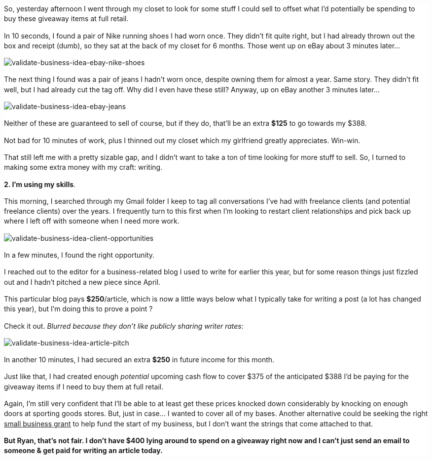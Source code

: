 So, yesterday afternoon I went through my closet to look for some stuff I could sell to offset what I’d potentially be spending to buy these giveaway items at full retail.

In 10 seconds, I found a pair of Nike running shoes I had worn once. They didn’t fit quite right, but I had already thrown out the box and receipt (dumb), so they sat at the back of my closet for 6 months. Those went up on eBay about 3 minutes later…

![validate-business-idea-ebay-nike-shoes](https://www.ryrob.com/wp-content/uploads/2016/11/validate-business-idea-eBay-nike-shoes.png)

The next thing I found was a pair of jeans I hadn’t worn once, despite owning them for almost a year. Same story. They didn’t fit well, but I had already cut the tag off. Why did I even have these still? Anyway, up on eBay another 3 minutes later…

![validate-business-idea-ebay-jeans](https://www.ryrob.com/wp-content/uploads/2016/11/validate-business-idea-eBay-jeans.png)

Neither of these are guaranteed to sell of course, but if they do, that’ll be an extra **$125** to go towards my $388.

Not bad for 10 minutes of work, plus I thinned out my closet which my girlfriend greatly appreciates. Win-win.

That still left me with a pretty sizable gap, and I didn’t want to take a ton of time looking for more stuff to sell. So, I turned to making some extra money with my craft: writing.

**2\. I’m using my skills**.

This morning, I searched through my Gmail folder I keep to tag all conversations I’ve had with freelance clients (and potential freelance clients) over the years. I frequently turn to this first when I’m looking to restart client relationships and pick back up where I left off with someone when I need more work.

![validate-business-idea-client-opportunities](https://www.ryrob.com/wp-content/uploads/2016/11/validate-business-idea-client-opportunities.png)

In a few minutes, I found the right opportunity.

I reached out to the editor for a business-related blog I used to write for earlier this year, but for some reason things just fizzled out and I hadn’t pitched a new piece since April.

This particular blog pays **$250**/article, which is now a little ways below what I typically take for writing a post (a lot has changed this year), but I’m doing this to prove a point ?

Check it out. *Blurred because they don’t like publicly sharing writer rates*:

![validate-business-idea-article-pitch](https://www.ryrob.com/wp-content/uploads/2016/11/validate-business-idea-article-pitch-1.png)

In another 10 minutes, I had secured an extra **$250** in future income for this month.

Just like that, I had created enough *potential* upcoming cash flow to cover $375 of the anticipated $388 I’d be paying for the giveaway items if I need to buy them at full retail.

Again, I’m still very confident that I’ll be able to at least get these prices knocked down considerably by knocking on enough doors at sporting goods stores. But, just in case… I wanted to cover all of my bases. Another alternative could be seeking the right [small business grant](https://www.fundera.com/blog/small-business-grants) to help fund the start of my business, but I don’t want the strings that come attached to that.

**But Ryan, that’s not fair. I don’t have $400 lying around to spend on a giveaway right now and I can’t just send an email to someone & get paid for writing an article today.**
